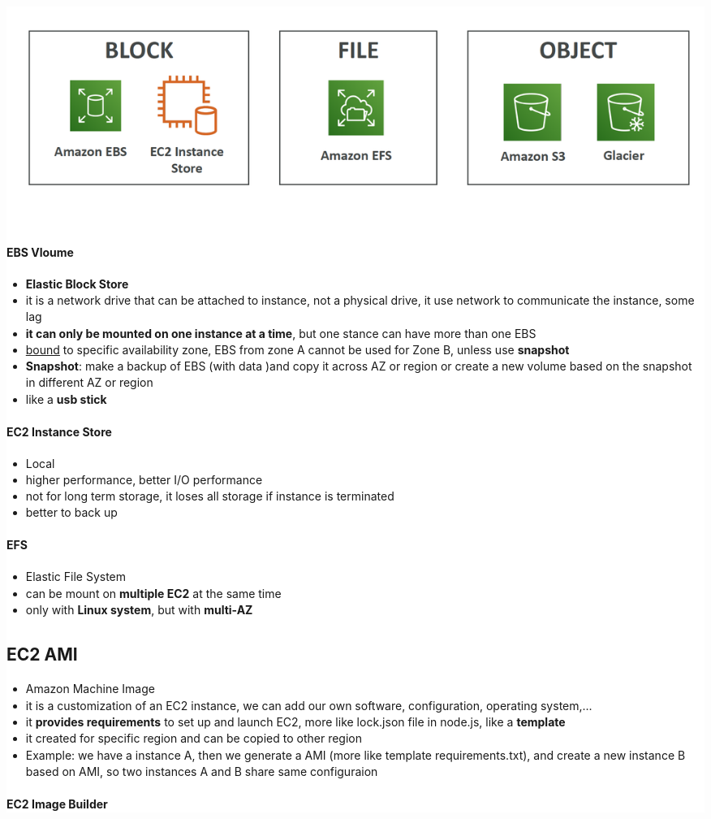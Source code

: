 ![image-20210327185437408](images/image-20210327185437408.png)

#### EBS Vloume

+ **Elastic Block Store**
+ it is a network drive that can be attached to instance, not a physical drive, it use network to communicate the instance, some lag
+ **it can only be mounted  on one instance at a time**, but one stance can have more than one EBS
+ <u>bound</u> to specific availability zone, EBS from zone A cannot be used for Zone B, unless use **snapshot**
+ **Snapshot**: make a backup of EBS (with data )and copy it across AZ or region or create a new volume based on the snapshot in different AZ or region
+ like a **usb stick**

#### EC2 Instance Store

+ Local
+ higher performance, better I/O performance
+ not for long term storage, it loses all  storage if instance is terminated
+ better to back up

#### EFS

+ Elastic File System
+ can be mount on **multiple EC2** at the same time
+ only with **Linux system**, but with **multi-AZ**

## EC2 AMI

+ Amazon Machine Image
+ it is a customization of an EC2 instance, we can add our own software, configuration, operating system,...
+ it **provides requirements** to set up and launch EC2, more like lock.json file in node.js, like a **template**
+ it created for specific region and can be copied to other region
+ Example: we have a instance A, then we generate a AMI (more like template requirements.txt), and create a new instance B based on AMI, so two instances A and B share same configuraion

#### EC2 Image Builder
